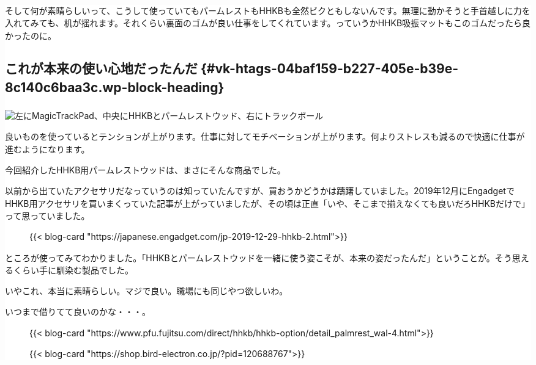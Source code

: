 そして何が素晴らしいって、こうして使っていてもパームレストもHHKBも全然ビクともしないんです。無理に動かそうと手首越しに力を入れてみても、机が揺れます。それくらい裏面のゴムが良い仕事をしてくれています。っていうかHHKB吸振マットもこのゴムだったら良かったのに。

## これが本来の使い心地だったんだ {#vk-htags-04baf159-b227-405e-b39e-8c140c6baa3c.wp-block-heading}<figure class="wp-block-image size-large">

<img decoding="async" loading="lazy" width="1024" height="768" src="/wp-content/uploads/2020/06/IMG_0280.jpeg" alt="左にMagicTrackPad、中央にHHKBとパームレストウッド、右にトラックボール" class="wp-image-18765"  sizes="(max-width: 1024px) 100vw, 1024px" /> </figure> 

良いものを使っているとテンションが上がります。仕事に対してモチベーションが上がります。何よりストレスも減るので快適に仕事が進むようになります。

今回紹介したHHKB用パームレストウッドは、まさにそんな商品でした。

以前から出ていたアクセサリだなっていうのは知っていたんですが、買おうかどうかは躊躇していました。2019年12月にEngadgetでHHKB用アクセサリを買いまくっていた記事が上がっていましたが、その頃は正直「いや、そこまで揃えなくても良いだろHHKBだけで」って思っていました。<figure class="wp-block-embed is-type-rich is-provider-wp-oembed-blog-card">

<div class="wp-block-embed__wrapper">
  {{< blog-card "https://japanese.engadget.com/jp-2019-12-29-hhkb-2.html">}}
</div></figure> 

ところが使ってみてわかりました。「<span class="smb-highlighter">HHKBとパームレストウッドを一緒に使う姿こそが、本来の姿だったんだ</span>」ということが。そう思えるくらい手に馴染む製品でした。

いやこれ、本当に素晴らしい。マジで良い。職場にも同じやつ欲しいわ。

いつまで借りてて良いのかな・・・。<figure class="wp-block-embed is-type-rich is-provider-wp-oembed-blog-card">

<div class="wp-block-embed__wrapper">
  {{< blog-card "https://www.pfu.fujitsu.com/direct/hhkb/hhkb-option/detail_palmrest_wal-4.html">}}
</div></figure> <figure class="wp-block-embed is-type-rich is-provider-wp-oembed-blog-card">

<div class="wp-block-embed__wrapper">
  {{< blog-card "https://shop.bird-electron.co.jp/?pid=120688767">}}
</div></figure>